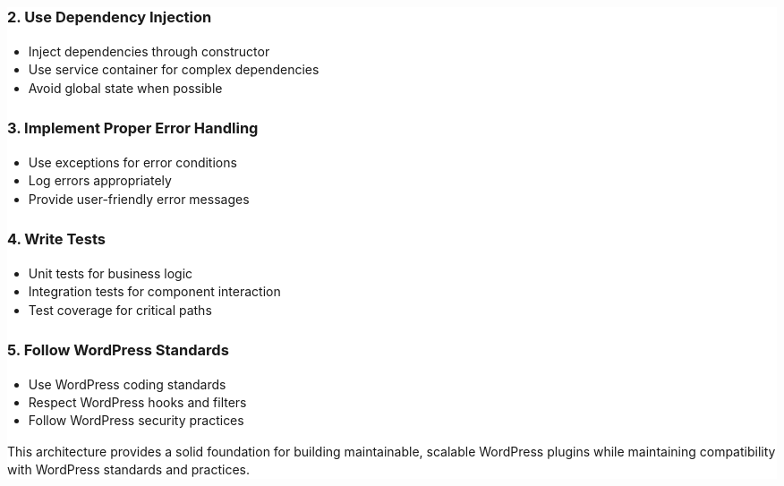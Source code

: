 ### 2. Use Dependency Injection
- Inject dependencies through constructor
- Use service container for complex dependencies
- Avoid global state when possible

### 3. Implement Proper Error Handling
- Use exceptions for error conditions
- Log errors appropriately
- Provide user-friendly error messages

### 4. Write Tests
- Unit tests for business logic
- Integration tests for component interaction
- Test coverage for critical paths

### 5. Follow WordPress Standards
- Use WordPress coding standards
- Respect WordPress hooks and filters
- Follow WordPress security practices

This architecture provides a solid foundation for building maintainable, scalable WordPress plugins while maintaining compatibility with WordPress standards and practices.